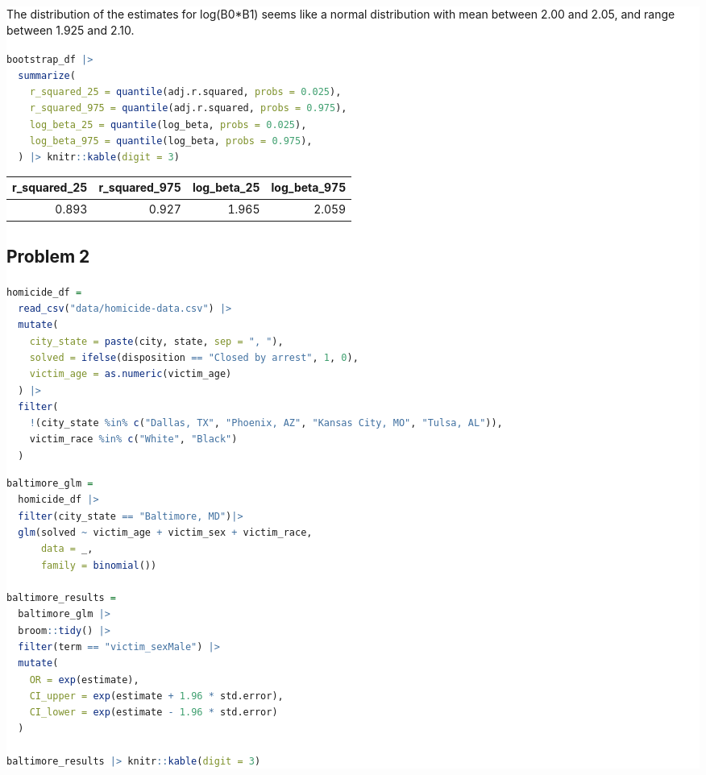 The distribution of the estimates for log(B0\*B1) seems like a normal
distribution with mean between 2.00 and 2.05, and range between 1.925
and 2.10.

``` r
bootstrap_df |> 
  summarize(
    r_squared_25 = quantile(adj.r.squared, probs = 0.025),
    r_squared_975 = quantile(adj.r.squared, probs = 0.975),
    log_beta_25 = quantile(log_beta, probs = 0.025),
    log_beta_975 = quantile(log_beta, probs = 0.975),
  ) |> knitr::kable(digit = 3)
```

| r_squared_25 | r_squared_975 | log_beta_25 | log_beta_975 |
|-------------:|--------------:|------------:|-------------:|
|        0.893 |         0.927 |       1.965 |        2.059 |

## Problem 2

``` r
homicide_df = 
  read_csv("data/homicide-data.csv") |> 
  mutate(
    city_state = paste(city, state, sep = ", "),
    solved = ifelse(disposition == "Closed by arrest", 1, 0),
    victim_age = as.numeric(victim_age)
  ) |> 
  filter(
    !(city_state %in% c("Dallas, TX", "Phoenix, AZ", "Kansas City, MO", "Tulsa, AL")),
    victim_race %in% c("White", "Black")
  ) 
```

``` r
baltimore_glm = 
  homicide_df |>
  filter(city_state == "Baltimore, MD")|>
  glm(solved ~ victim_age + victim_sex + victim_race, 
      data = _,
      family = binomial())

baltimore_results = 
  baltimore_glm |>
  broom::tidy() |>
  filter(term == "victim_sexMale") |>
  mutate(
    OR = exp(estimate),
    CI_upper = exp(estimate + 1.96 * std.error),
    CI_lower = exp(estimate - 1.96 * std.error)
  ) 

baltimore_results |> knitr::kable(digit = 3)
```
